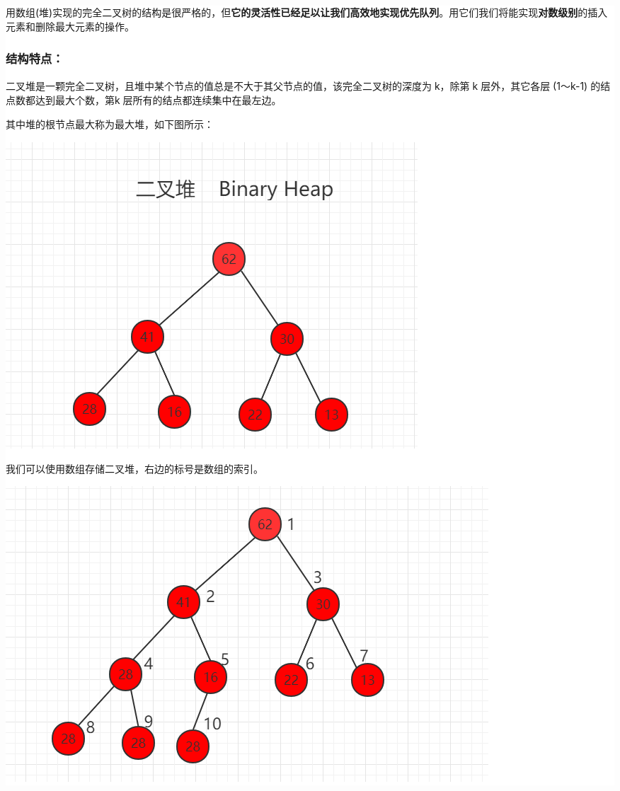 用数组(堆)实现的完全二叉树的结构是很严格的，但**它的灵活性已经足以让我们高效地实现优先队列**。用它们我们将能实现**对数级别**的插入元素和删除最大元素的操作。

### 结构特点：

二叉堆是一颗完全二叉树，且堆中某个节点的值总是不大于其父节点的值，该完全二叉树的深度为 k，除第 k 层外，其它各层 (1～k-1) 的结点数都达到最大个数，第k 层所有的结点都连续集中在最左边。

其中堆的根节点最大称为最大堆，如下图所示：

![img](%E3%80%8A%E7%AE%97%E6%B3%95%E3%80%8B%E5%AD%A6%E4%B9%A0%E7%AC%94%E8%AE%B0.assets/heap-01.png)

我们可以使用数组存储二叉堆，右边的标号是数组的索引。

![img](%E3%80%8A%E7%AE%97%E6%B3%95%E3%80%8B%E5%AD%A6%E4%B9%A0%E7%AC%94%E8%AE%B0.assets/heap-02.png)
